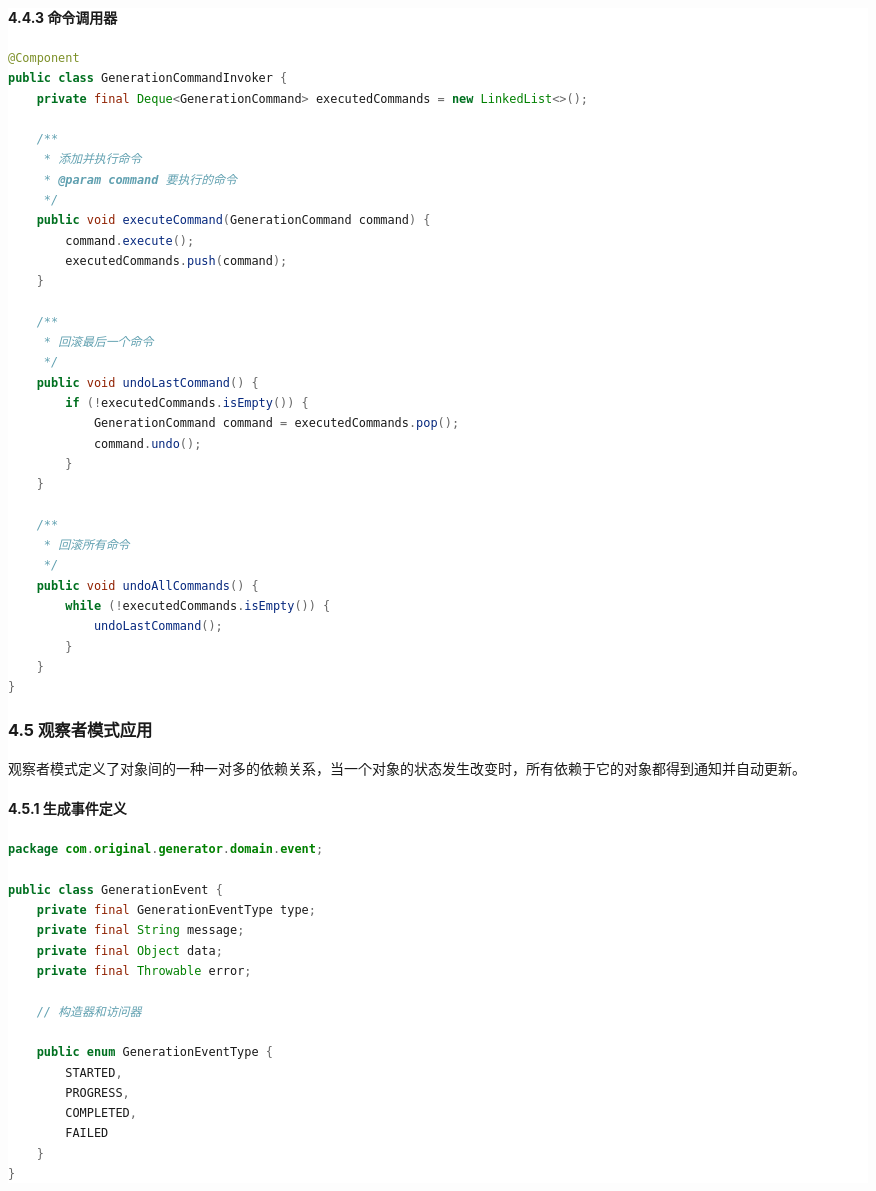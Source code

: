 #### 4.4.3 命令调用器

```java
@Component
public class GenerationCommandInvoker {
    private final Deque<GenerationCommand> executedCommands = new LinkedList<>();
    
    /**
     * 添加并执行命令
     * @param command 要执行的命令
     */
    public void executeCommand(GenerationCommand command) {
        command.execute();
        executedCommands.push(command);
    }
    
    /**
     * 回滚最后一个命令
     */
    public void undoLastCommand() {
        if (!executedCommands.isEmpty()) {
            GenerationCommand command = executedCommands.pop();
            command.undo();
        }
    }
    
    /**
     * 回滚所有命令
     */
    public void undoAllCommands() {
        while (!executedCommands.isEmpty()) {
            undoLastCommand();
        }
    }
}
```

### 4.5 观察者模式应用

观察者模式定义了对象间的一种一对多的依赖关系，当一个对象的状态发生改变时，所有依赖于它的对象都得到通知并自动更新。

#### 4.5.1 生成事件定义

```java
package com.original.generator.domain.event;

public class GenerationEvent {
    private final GenerationEventType type;
    private final String message;
    private final Object data;
    private final Throwable error;
    
    // 构造器和访问器
    
    public enum GenerationEventType {
        STARTED,
        PROGRESS,
        COMPLETED,
        FAILED
    }
}
```
